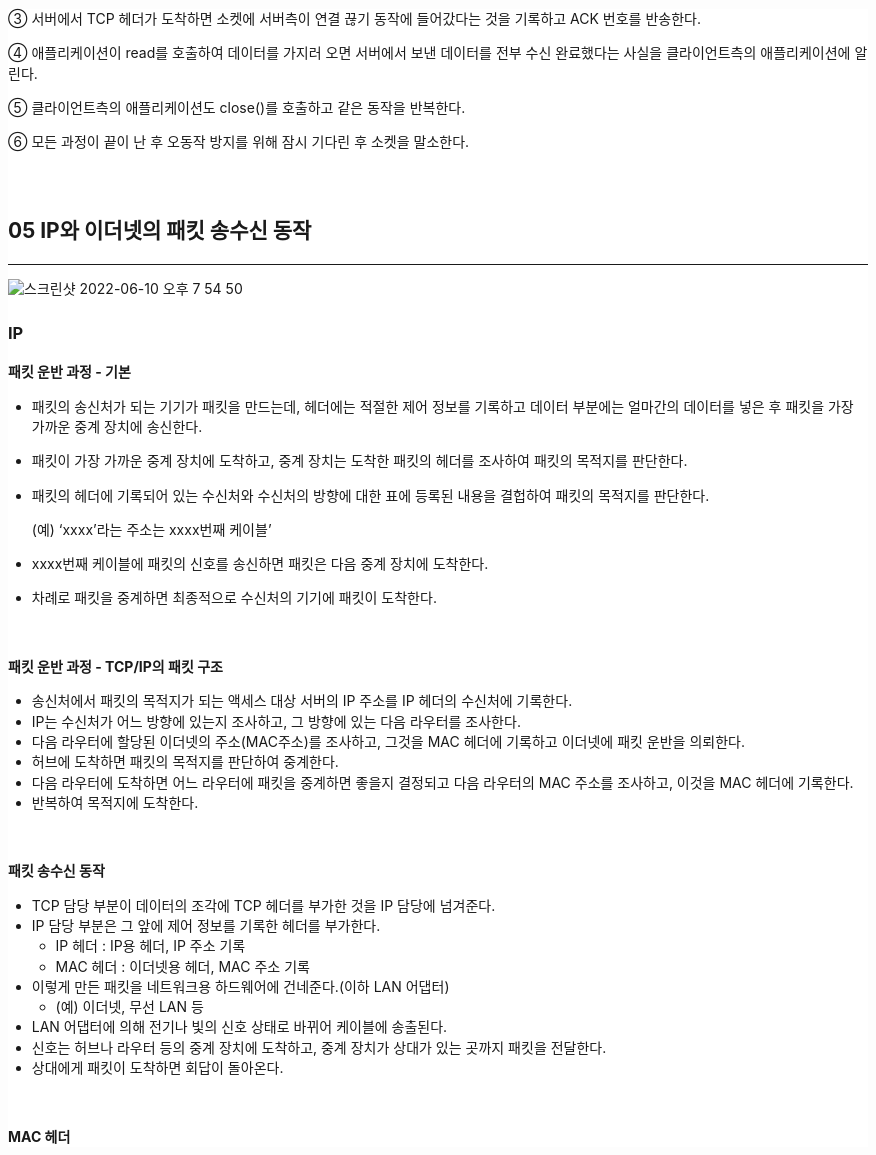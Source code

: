 ③ 서버에서 TCP 헤더가 도착하면 소켓에 서버측이 연결 끊기 동작에 들어갔다는 것을 기록하고 ACK 번호를 반송한다.

④ 애플리케이션이 read를 호출하여 데이터를 가지러 오면 서버에서 보낸 데이터를 전부 수신 완료했다는 사실을 클라이언트측의 애플리케이션에 알린다.

⑤ 클라이언트측의 애플리케이션도 close()를 호출하고 같은 동작을 반복한다.

⑥ 모든 과정이 끝이 난 후 오동작 방지를 위해 잠시 기다린 후 소켓을 말소한다.

<br>

## 05 IP와 이더넷의 패킷 송수신 동작

---

<img width="480" alt="스크린샷 2022-06-10 오후 7 54 50" src="https://user-images.githubusercontent.com/80027033/173065020-209026b1-f1b5-4714-938f-1dcad8402660.png">

### IP

**패킷 운반 과정 - 기본**

- 패킷의 송신처가 되는 기기가 패킷을 만드는데, 헤더에는 적절한 제어 정보를 기록하고 데이터 부분에는 얼마간의 데이터를 넣은 후 패킷을 가장 가까운 중계 장치에 송신한다.
- 패킷이 가장 가까운 중계 장치에 도착하고, 중계 장치는 도착한 패킷의 헤더를 조사하여 패킷의 목적지를 판단한다.
- 패킷의 헤더에 기록되어 있는 수신처와 수신처의 방향에 대한 표에 등록된 내용을 결헙하여 패킷의 목적지를 판단한다.

  (예) ‘xxxx’라는 주소는 xxxx번째 케이블’

- xxxx번째 케이블에 패킷의 신호를 송신하면 패킷은 다음 중계 장치에 도착한다.
- 차례로 패킷을 중계하면 최종적으로 수신처의 기기에 패킷이 도착한다.

<br>

**패킷 운반 과정 - TCP/IP의 패킷 구조**

- 송신처에서 패킷의 목적지가 되는 액세스 대상 서버의 IP 주소를 IP 헤더의 수신처에 기록한다.
- IP는 수신처가 어느 방향에 있는지 조사하고, 그 방향에 있는 다음 라우터를 조사한다.
- 다음 라우터에 할당된 이더넷의 주소(MAC주소)를 조사하고, 그것을 MAC 헤더에 기록하고 이더넷에 패킷 운반을 의뢰한다.
- 허브에 도착하면 패킷의 목적지를 판단하여 중계한다.
- 다음 라우터에 도착하면 어느 라우터에 패킷을 중계하면 좋을지 결정되고 다음 라우터의 MAC 주소를 조사하고, 이것을 MAC 헤더에 기록한다.
- 반복하여 목적지에 도착한다.

<br>

**패킷 송수신 동작**

- TCP 담당 부분이 데이터의 조각에 TCP 헤더를 부가한 것을 IP 담당에 넘겨준다.
- IP 담당 부분은 그 앞에 제어 정보를 기록한 헤더를 부가한다.
    - IP 헤더 : IP용 헤더, IP 주소 기록
    - MAC 헤더 : 이더넷용 헤더, MAC 주소 기록
- 이렇게 만든 패킷을 네트워크용 하드웨어에 건네준다.(이하 LAN 어댑터)
    - (예) 이더넷, 무선 LAN 등
- LAN 어댑터에 의해 전기나 빛의 신호 상태로 바뀌어 케이블에 송출된다.
- 신호는 허브나 라우터 등의 중계 장치에 도착하고, 중계 장치가 상대가 있는 곳까지 패킷을 전달한다.
- 상대에게 패킷이 도착하면 회답이 돌아온다.

<br>

**MAC 헤더**
